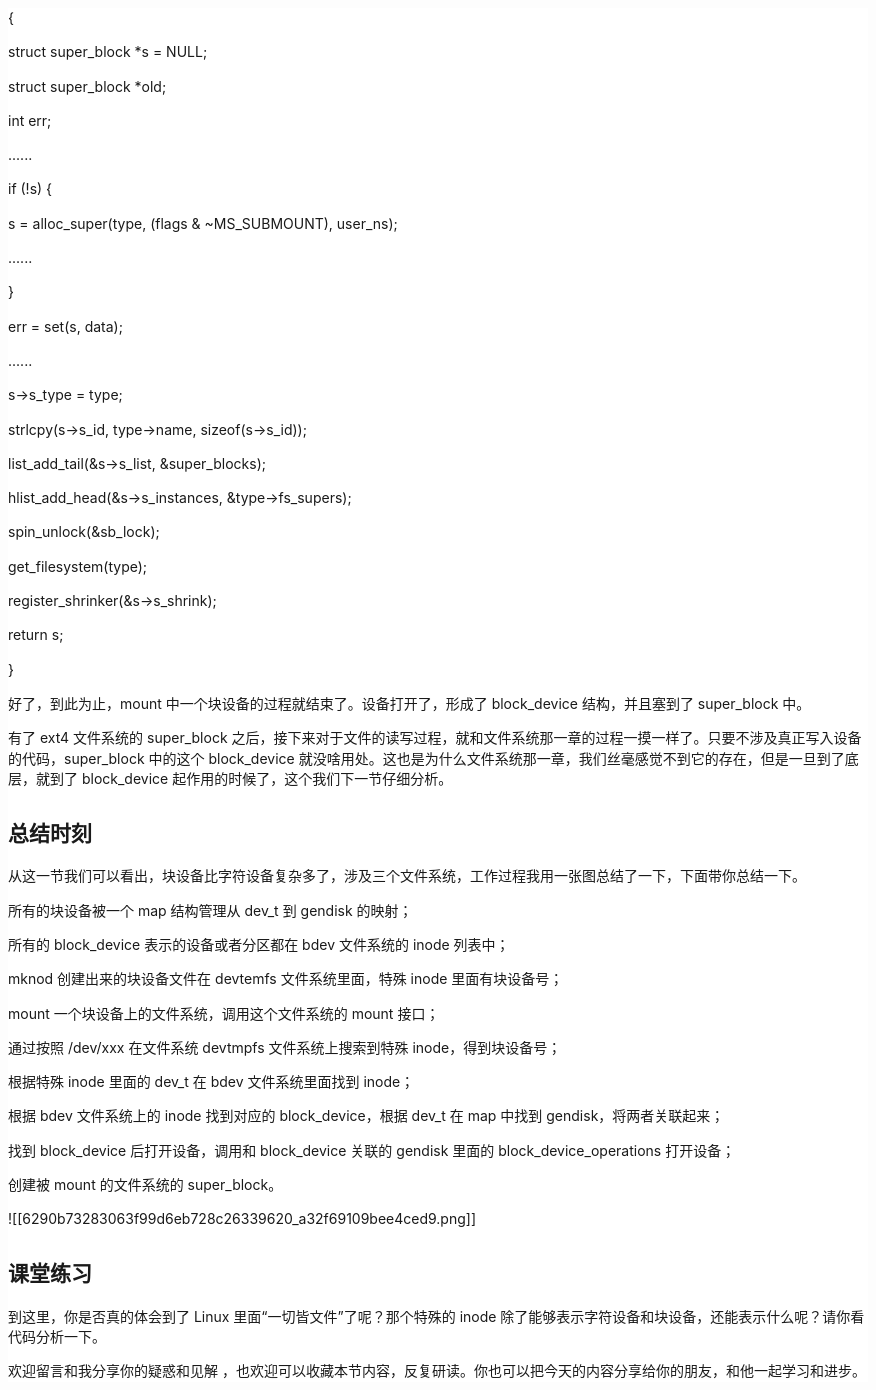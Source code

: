{

struct super_block *s = NULL;

struct super_block *old;

int err;

......

if (!s) {

s = alloc_super(type, (flags & ~MS_SUBMOUNT), user_ns);

......

}

err = set(s, data);

......

s->s_type = type;

strlcpy(s->s_id, type->name, sizeof(s->s_id));

list\_add\_tail(&s->s\_list, &super\_blocks);

hlist\_add\_head(&s->s_instances, &type->fs_supers);

spin_unlock(&sb_lock);

get_filesystem(type);

register_shrinker(&s->s_shrink);

return s;

}

好了，到此为止，mount 中一个块设备的过程就结束了。设备打开了，形成了 block\_device 结构，并且塞到了 super\_block 中。

有了 ext4 文件系统的 super\_block 之后，接下来对于文件的读写过程，就和文件系统那一章的过程一摸一样了。只要不涉及真正写入设备的代码，super\_block 中的这个 block\_device 就没啥用处。这也是为什么文件系统那一章，我们丝毫感觉不到它的存在，但是一旦到了底层，就到了 block\_device 起作用的时候了，这个我们下一节仔细分析。

## 总结时刻

从这一节我们可以看出，块设备比字符设备复杂多了，涉及三个文件系统，工作过程我用一张图总结了一下，下面带你总结一下。

所有的块设备被一个 map 结构管理从 dev_t 到 gendisk 的映射；

所有的 block_device 表示的设备或者分区都在 bdev 文件系统的 inode 列表中；

mknod 创建出来的块设备文件在 devtemfs 文件系统里面，特殊 inode 里面有块设备号；

mount 一个块设备上的文件系统，调用这个文件系统的 mount 接口；

通过按照 /dev/xxx 在文件系统 devtmpfs 文件系统上搜索到特殊 inode，得到块设备号；

根据特殊 inode 里面的 dev_t 在 bdev 文件系统里面找到 inode；

根据 bdev 文件系统上的 inode 找到对应的 block\_device，根据 dev\_t 在 map 中找到 gendisk，将两者关联起来；

找到 block\_device 后打开设备，调用和 block\_device 关联的 gendisk 里面的 block\_device\_operations 打开设备；

创建被 mount 的文件系统的 super_block。

![[6290b73283063f99d6eb728c26339620_a32f69109bee4ced9.png]]

## 课堂练习

到这里，你是否真的体会到了 Linux 里面“一切皆文件”了呢？那个特殊的 inode 除了能够表示字符设备和块设备，还能表示什么呢？请你看代码分析一下。

欢迎留言和我分享你的疑惑和见解 ，也欢迎可以收藏本节内容，反复研读。你也可以把今天的内容分享给你的朋友，和他一起学习和进步。